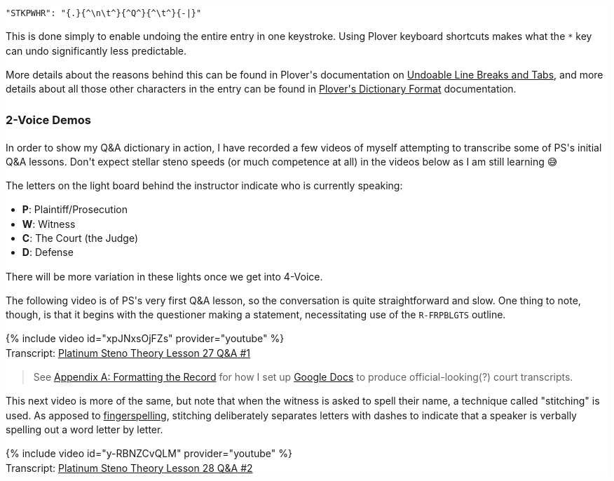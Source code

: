   `"STKPWHR": "{.}{^\n\t^}{^Q^}{^\t^}{-|}"`

  This is done simply to enable undoing the entire entry in one keystroke. Using
  Plover keyboard shortcuts makes what the `*` key can undo significantly less
  predictable.

  More details about the reasons behind this can be found in Plover's
  documentation on
  [Undoable Line Breaks and Tabs][Plover Undoable Line Breaks and Tabs], and
  more details about all those other characters in the entry can be found in
  [Plover's Dictionary Format][] documentation.

### 2-Voice Demos

In order to show my Q&A dictionary in action, I have recorded a few videos of
myself attempting to transcribe some of PS's initial Q&A lessons. Don't expect
stellar steno speeds (or much competence at all) in the videos below as I am
still learning :sweat_smile:

The letters on the light board behind the instructor indicate who is currently
speaking:

- **P**: Plaintiff/Prosecution
- **W**: Witness
- **C**: The Court (the Judge)
- **D**: Defense

There will be more variation in these lights once we get into 4-Voice.

The following video is of PS's very first Q&A lesson, so the conversation is
quite straightforward and slow. One thing to note, though, is that it begins
with the questioner making a statement, necessitating use of the `R-FRPBLGTS`
outline.

<div class="steno-video">
  {% include video id="xpJNxsOjFZs" provider="youtube" %}
  <figcaption>
    Transcript:
    <a href="https://docs.google.com/document/d/1JymsW65Q2joKCSJxNd5HS4mOX6TznrN77fGRnJKrM6o/edit?usp=sharing">
      Platinum Steno Theory Lesson 27 Q&A #1
    </a>
  </figcaption>
</div>

> See [Appendix A: Formatting the Record][] for how I set up [Google Docs][] to
> produce official-looking(?) court transcripts.

This next video is more of the same, but note that when the witness is asked to
spell their name, a technique called "stitching" is used. As apposed to
[fingerspelling][], stitching deliberately separates letters with dashes to
indicate that a speaker is verbally spelling out a word letter by letter.

<div class="steno-video">
  {% include video id="y-RBNZCvQLM" provider="youtube" %}
  <figcaption>
    Transcript:
    <a href="https://docs.google.com/document/d/1NGcSJzptb7JiIB0VYg-Cv-zCHtONjtdJDgtXsMNY2J4/edit?usp=sharing">
      Platinum Steno Theory Lesson 28 Q&A #2
    </a>
  </figcaption>
</div>


[60WPM speed building video list]: https://www.youtube.com/playlist?list=PL85Y9t9lANyCGo0H6O5gSUlu3hT62XjrA
[Ab Initio]: https://en.wikipedia.org/wiki/Ab_initio
[Adjournment _sine die_]: https://en.wikipedia.org/wiki/Adjournment_sine_die
[Appendix A: Formatting the Record]: #appendix-a-formatting-the-record
[Appendix B: Stitching]: #appendix-b-stitching
[Caveat Lector]: https://en.wikipedia.org/wiki/Caveat_emptor#Caveat_lector
[Caveat Utilitor]: https://definitions.uslegal.com/c/caveat-utilitor
[cosplay]: https://en.wikipedia.org/wiki/Cosplay
[court reporter]: https://en.wikipedia.org/wiki/Court_reporter
[dramatis personae]: https://en.wikipedia.org/wiki/Dramatis_personae
[fingerspelling]: https://www.artofchording.com/sounds/fingerspelling.html#fingerspelling-alphabet
[Going Platinum]: https://www.paulfioravanti.com/blog/going-platinum/
[Going Platinum Platinum Steno Dictionary Released]: https://www.paulfioravanti.com/blog/going-platinum/#update-30-october-2022-platinum-steno-dictionary-released-tada
[Google Docs]: https://docs.google.com/
[Kathy]: https://github.com/Kaoffie
[Learn Plover! Glossary]: https://www.openstenoproject.org/learn-plover/glossary
[Line Numbers for Google Docs plugin]: https://github.com/Line-Numbers-for-Google-Docs/chrome-extension
[Line Numbers for Google Docs Installation instructions]: https://github.com/Line-Numbers-for-Google-Docs/chrome-extension/issues/33#issuecomment-894842650
[monospaced font]: https://en.wikipedia.org/wiki/Monospaced_font
[National Court Reporters Association]: https://www.ncra.org/
[newline]: https://en.wikipedia.org/wiki/Newline
[Orthography]: https://en.wikipedia.org/wiki/Orthography
[Paul's brief overrides dictionary]: https://github.com/paulfioravanti/steno_dictionaries/blob/7191ce5a00/dictionaries/overrides/briefs.json
[Paul's Markdown Q&A dictionary]: https://github.com/paulfioravanti/steno-dictionaries/blob/9da82652830bd76a9ef075a6050cfef703003b95/dictionaries/q-and-a.md
[Paul's Plover Overrides]: https://github.com/paulfioravanti/steno-dictionaries/tree/8d90588af11e7c3a4007012bd525523e432e1d06/dictionaries/override
[Paul's Q&A dictionary]: https://github.com/paulfioravanti/steno-dictionaries/blob/b5b97066862bb5868ff4ce2dd8fe149e0c198291/dictionaries/q-and-a.json
[Paul's stitching dictionary]: https://github.com/paulfioravanti/steno-dictionaries/blob/969e0f9d179276fd0fba7bfa4e94d2f428fa6302/dictionaries/stitching.json
[Phonetics]: https://en.wikipedia.org/wiki/Phonetics
[plaintiff]: https://en.wikipedia.org/wiki/Plaintiff
[Platinum Steno]: https://platinumsteno.com/
[Platinum Steno Lesson 27 QA]: https://www.youtube.com/watch?v=tEgaJ7hWIvg&list=PL85Y9t9lANyArY9uTBE_kmy2cT_ECSHvU&index=61
[Platinum Steno Lesson 31]: https://www.youtube.com/watch?v=ABd5JcmOmg0&list=PL85Y9t9lANyArY9uTBE_kmy2cT_ECSHvU&index=70
[Platinum Steno Theory Dictionary]: https://platinumsteno.com/downloads/platinum-steno-ncrs-theory-dictionary/
[Platinum Steno Theory playlist]: https://www.youtube.com/playlist?list=PL85Y9t9lANyArY9uTBE_kmy2cT_ECSHvU
[Plover]: https://www.openstenoproject.org/
[Plover glue operator]: https://github.com/openstenoproject/plover/wiki/Dictionary-Format#glue-operator-numbers-fingerspelling
[Plover Keyboard Shortcuts]: https://github.com/openstenoproject/plover/wiki/Dictionary-Format#keyboard-shortcuts
[Plover's Dictionary Format]: https://github.com/openstenoproject/plover/wiki/Dictionary-Format
[Plover's main dictionary]: https://raw.githubusercontent.com/openstenoproject/plover/master/plover/assets/main.json
[Plover plugin]: https://plover.readthedocs.io/en/latest/plugins.html
[Plover Q&A]: https://github.com/paulfioravanti/plover-q-and-a
[Plover Speaker ID]: https://github.com/sammdot/plover-speaker-id
[Plover Stitching Plugin]: https://github.com/morinted/plover_stitching
[Plover Undoable Line Breaks and Tabs]: https://github.com/openstenoproject/plover/wiki/Dictionary-Format#undoable-line-breaks-and-tabs
[post-hoc]: https://en.wikipedia.org/wiki/Post_hoc
[pro bono publico]: https://en.wikipedia.org/wiki/Pro_bono
[Q&A]: http://ilovesteno.com/2014/02/03/the-different-types-of-q-a/
[Steno Display Font Github repository]: https://github.com/Kaoffie/steno_font
[stenography]: https://en.wikipedia.org/wiki/Stenotype
[Tab key]: https://en.wikipedia.org/wiki/Tab_key
[Ted Morin]: https://twitter.com/morinted
[Tetris]: https://en.wikipedia.org/wiki/Tetris
[YMMV]: https://dictionary.cambridge.org/dictionary/english/ymmv
